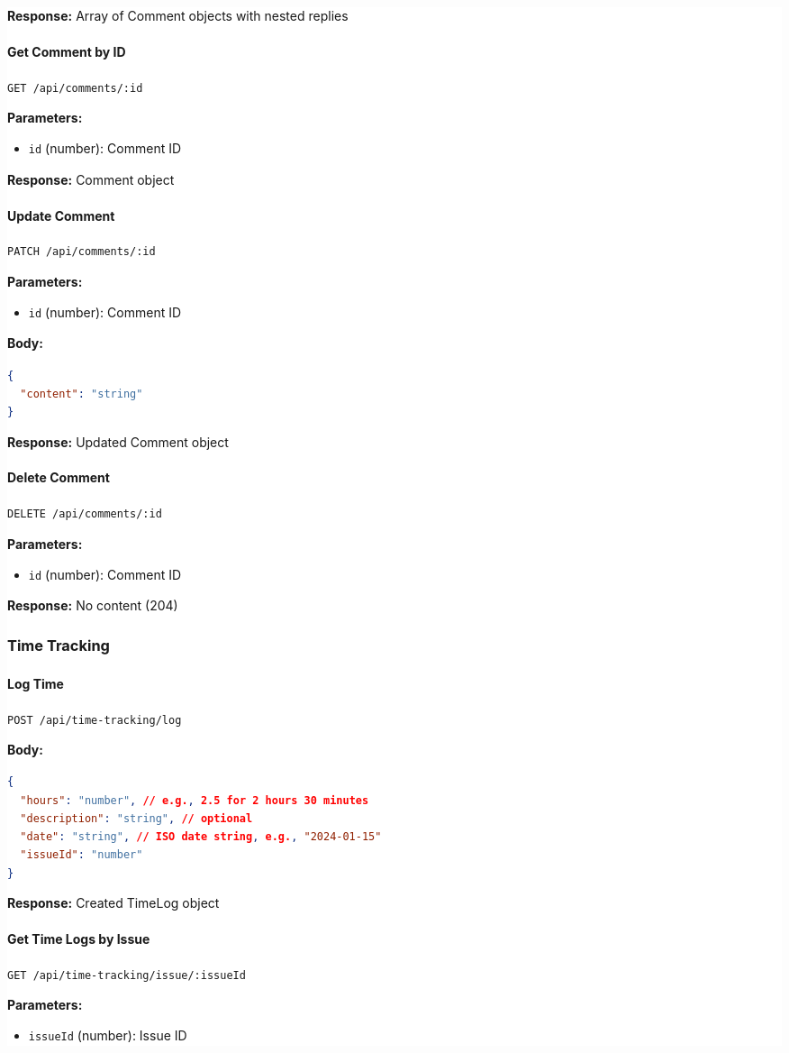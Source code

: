 **Response:** Array of Comment objects with nested replies

#### Get Comment by ID
```http
GET /api/comments/:id
```
**Parameters:**
- `id` (number): Comment ID

**Response:** Comment object

#### Update Comment
```http
PATCH /api/comments/:id
```
**Parameters:**
- `id` (number): Comment ID

**Body:**
```json
{
  "content": "string"
}
```
**Response:** Updated Comment object

#### Delete Comment
```http
DELETE /api/comments/:id
```
**Parameters:**
- `id` (number): Comment ID

**Response:** No content (204)

### Time Tracking

#### Log Time
```http
POST /api/time-tracking/log
```
**Body:**
```json
{
  "hours": "number", // e.g., 2.5 for 2 hours 30 minutes
  "description": "string", // optional
  "date": "string", // ISO date string, e.g., "2024-01-15"
  "issueId": "number"
}
```
**Response:** Created TimeLog object

#### Get Time Logs by Issue
```http
GET /api/time-tracking/issue/:issueId
```
**Parameters:**
- `issueId` (number): Issue ID
